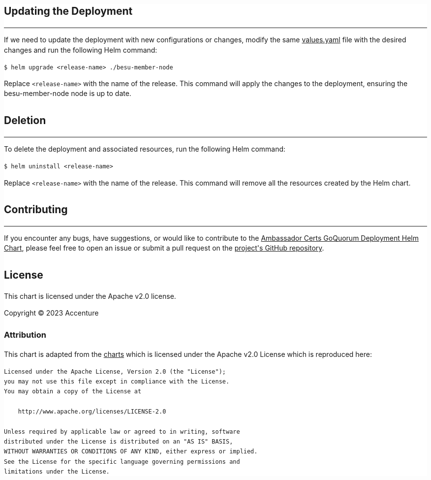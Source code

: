 <a name = "updating-the-deployment"></a>
## Updating the Deployment
---

If we need to update the deployment with new configurations or changes, modify the same [values.yaml](https://github.com/hyperledger/bevel/blob/develop/platforms/hyperledger-besu/charts/besu-member-node/values.yaml) file with the desired changes and run the following Helm command:
```
$ helm upgrade <release-name> ./besu-member-node
```
Replace `<release-name>` with the name of the release. This command will apply the changes to the deployment, ensuring the besu-member-node node is up to date.

<a name = "deletion"></a>
## Deletion
---

To delete the deployment and associated resources, run the following Helm command:
```
$ helm uninstall <release-name>
```
Replace `<release-name>` with the name of the release. This command will remove all the resources created by the Helm chart.

<a name = "contributing"></a>
## Contributing
---
If you encounter any bugs, have suggestions, or would like to contribute to the [Ambassador Certs GoQuorum Deployment Helm Chart](ttps://github.com/hyperledger/bevel/blob/develop/platforms/hyperledger-besu/charts/besu-member-node), please feel free to open an issue or submit a pull request on the [project's GitHub repository](https://github.com/hyperledger/bevel).

<a name = "license"></a>
## License

This chart is licensed under the Apache v2.0 license.

Copyright &copy; 2023 Accenture

### Attribution

This chart is adapted from the [charts](https://hyperledger.github.io/bevel/) which is licensed under the Apache v2.0 License which is reproduced here:

```
Licensed under the Apache License, Version 2.0 (the "License");
you may not use this file except in compliance with the License.
You may obtain a copy of the License at

    http://www.apache.org/licenses/LICENSE-2.0

Unless required by applicable law or agreed to in writing, software
distributed under the License is distributed on an "AS IS" BASIS,
WITHOUT WARRANTIES OR CONDITIONS OF ANY KIND, either express or implied.
See the License for the specific language governing permissions and
limitations under the License.
```
